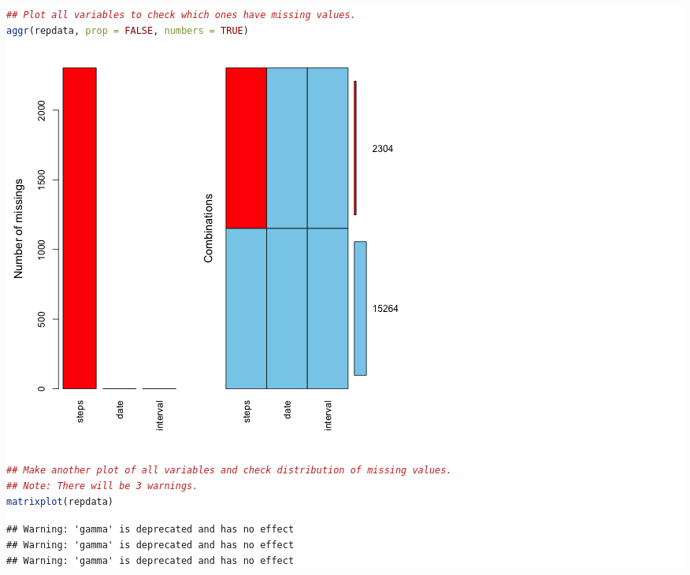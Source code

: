 ```r
## Plot all variables to check which ones have missing values. 
aggr(repdata, prop = FALSE, numbers = TRUE)
```

![plot of chunk imputemissing](figure/imputemissing1.png) 

```r
## Make another plot of all variables and check distribution of missing values.
## Note: There will be 3 warnings.
matrixplot(repdata)   
```

```
## Warning: 'gamma' is deprecated and has no effect
## Warning: 'gamma' is deprecated and has no effect
## Warning: 'gamma' is deprecated and has no effect
```
